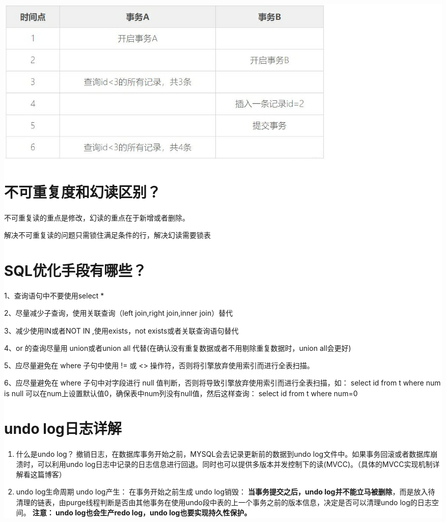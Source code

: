  ![image-20220714222518876](MySQL/image-20220714222518876.png)





# 不可重复度和幻读区别？

不可重复读的重点是修改，幻读的重点在于新增或者删除。

解决不可重复读的问题只需锁住满足条件的行，解决幻读需要锁表 



# SQL优化手段有哪些？

1、查询语句中不要使用select *

2、尽量减少子查询，使用关联查询（left join,right join,inner join）替代

3、减少使用IN或者NOT IN ,使用exists，not exists或者关联查询语句替代

4、or 的查询尽量用 union或者union all 代替(在确认没有重复数据或者不用剔除重复数据时，union all会更好) 

5、应尽量避免在 where 子句中使用 != 或 <> 操作符，否则将引擎放弃使用索引而进行全表扫描。

6、应尽量避免在 where 子句中对字段进行 null 值判断，否则将导致引擎放弃使用索引而进行全表扫描，如： select id from t where num is null 可以在num上设置默认值0，确保表中num列没有null值，然后这样查询： select id from t where num=0



# undo log日志详解

1. 什么是undo log？
    撤销日志，在数据库事务开始之前，MYSQL会去记录更新前的数据到undo log文件中。如果事务回滚或者数据库崩溃时，可以利用undo log日志中记录的日志信息进行回退。同时也可以提供多版本并发控制下的读(MVCC)。（具体的MVCC实现机制详解看这篇博客）

2. undo log生命周期
    undo log产生： 在事务开始之前生成
    undo log销毁： **当事务提交之后，undo log并不能立马被删除**，而是放入待清理的链表，由purge线程判断是否由其他事务在使用undo段中表的上一个事务之前的版本信息，决定是否可以清理undo log的日志空间。
    **注意： undo log也会生产redo log，undo log也要实现持久性保护。**
